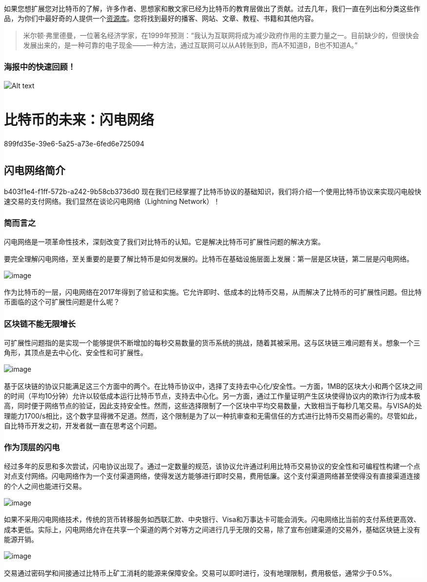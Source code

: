 如果您想扩展您对比特币的了解，许多作者、思想家和散文家已经为比特币的教育层做出了贡献。过去几年，我们一直在列出和分类这些作品，为你们中最好奇的人提供一个[资源库](https://planb.network/resources)。您将找到最好的播客、网站、文章、教程、书籍和其他内容。

> 米尔顿·弗里德曼，一位著名经济学家，在1999年预测：“我认为互联网将成为减少政府作用的主要力量之一。目前缺少的，但很快会发展出来的，是一种可靠的电子现金——一种方法，通过互联网可以从A转账到B，而A不知道B，B也不知道A。”

### 海报中的快速回顾！

![Alt text](assets/posters/en/18._hyperbitcoinization.webp)

# 比特币的未来：闪电网络
<partId>899fd35e-39e6-5a25-a73e-6fed6e725094</partId>

## 闪电网络简介
<chapterId>b403f1e4-f1ff-572b-a242-9b58cb3736d0</chapterId>
现在我们已经掌握了比特币协议的基础知识，我们将介绍一个使用比特币协议来实现闪电般快速交易的支付网络。我们显然在谈论闪电网络（Lightning Network）！

### 简而言之

闪电网络是一项革命性技术，深刻改变了我们对比特币的认知。它是解决比特币可扩展性问题的解决方案。

要完全理解闪电网络，至关重要的是要了解比特币是如何发展的。比特币在基础设施层面上发展：第一层是区块链，第二层是闪电网络。

![image](assets/en/chapter18/6.webp)

作为比特币的一层，闪电网络在2017年得到了验证和实施。它允许即时、低成本的比特币交易，从而解决了比特币的可扩展性问题。但比特币面临的这个可扩展性问题是什么呢？

### 区块链不能无限增长

可扩展性问题指的是实现一个能够提供不断增加的每秒交易数量的货币系统的挑战，随着其被采用。这与区块链三难问题有关。想象一个三角形，其顶点是去中心化、安全性和可扩展性。

![image](assets/en/chapter18/5.webp)

基于区块链的协议只能满足这三个方面中的两个。在比特币协议中，选择了支持去中心化/安全性。一方面，1MB的区块大小和两个区块之间的时间（平均10分钟）允许以较低成本运行比特币节点，支持去中心化。另一方面，通过工作量证明产生区块使得协议内的欺诈行为成本极高，同时便于网络节点的验证，因此支持安全性。然而，这些选择限制了一个区块中平均交易数量，大致相当于每秒几笔交易。与VISA的处理能力1700/s相比，这个数字显得微不足道。然而，这个限制是为了以一种抗审查和无需信任的方式进行比特币交易而必需的。尽管如此，自比特币开发之初，开发者就一直在思考这个问题。

### 作为顶层的闪电

经过多年的反思和多次尝试，闪电协议出现了。通过一定数量的规范，该协议允许通过利用比特币交易协议的安全性和可编程性构建一个点对点支付网络。闪电网络作为一个支付渠道网络，使得发送方能够进行即时交易，费用低廉。这个支付渠道网络甚至使得没有直接渠道连接的个人之间也能进行交易。

![image](assets/en/chapter18/4.webp)

如果不采用闪电网络技术，传统的货币转移服务如西联汇款、中央银行、Visa和万事达卡可能会消失。闪电网络比当前的支付系统更高效、成本更低。实际上，闪电网络允许在共享一个渠道的两个对等方之间进行几乎无限的交易，除了宣布创建渠道的交易外，基础区块链上没有能源开销。

![image](assets/en/chapter18/7.webp)

交易通过密码学和间接通过比特币上矿工消耗的能源来保障安全。交易可以即时进行，没有地理限制，费用极低，通常少于0.5%。


